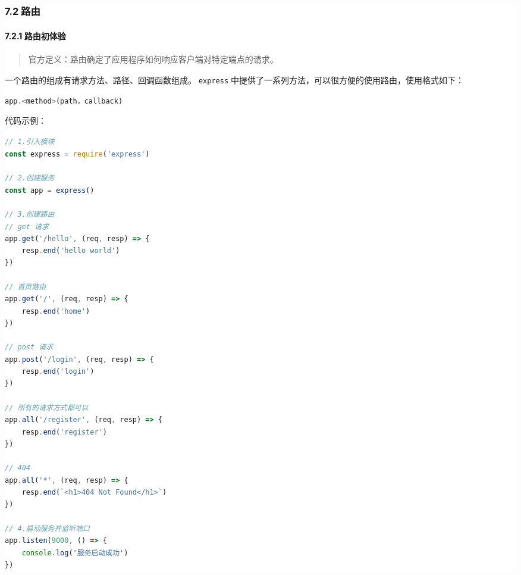 
### 7.2 路由

#### 7.2.1 路由初体验

> 官方定义：路由确定了应用程序如何响应客户端对特定端点的请求。

一个路由的组成有请求方法、路径、回调函数组成。
`express` 中提供了一系列方法，可以很方便的使用路由，使用格式如下：

```JavaScript
app.<method>(path，callback)
```

代码示例：

```JavaScript
// 1.引入模块
const express = require('express')

// 2.创建服务
const app = express()

// 3.创建路由
// get 请求
app.get('/hello', (req, resp) => {
    resp.end('hello world')
})

// 首页路由
app.get('/', (req, resp) => {
    resp.end('home')
})

// post 请求
app.post('/login', (req, resp) => {
    resp.end('login')
})

// 所有的请求方式都可以
app.all('/register', (req, resp) => {
    resp.end('register')
})

// 404
app.all('*', (req, resp) => {
    resp.end(`<h1>404 Not Found</h1>`)
})

// 4.启动服务并监听端口
app.listen(9000, () => {
    console.log('服务启动成功')
})
```
